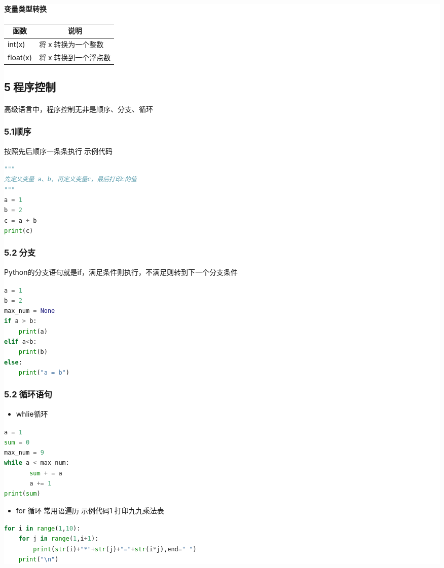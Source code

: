 ####  变量类型转换

| 函数 | 说明 |
| --- | --- |
| int(x) | 将 x 转换为一个整数 |
| float(x) | 将 x 转换到一个浮点数 |


## 5 程序控制
高级语言中，程序控制无非是顺序、分支、循环
### 5.1顺序
按照先后顺序一条条执行
示例代码
```python
""" 
先定义变量 a、b，再定义变量c，最后打印c的值
"""
a = 1
b = 2
c = a + b
print(c)
```

### 5.2 分支
Python的分支语句就是if，满足条件则执行，不满足则转到下一个分支条件
```python
a = 1
b = 2
max_num = None
if a > b:
    print(a)
elif a<b:
    print(b)
else:
    print("a = b")
```

### 5.2 循环语句 
* whlie循环
```python
a = 1
sum = 0
max_num = 9
while a < max_num:
       sum + = a
       a += 1
print(sum)
```
* for 循环
常用语遍历
示例代码1 打印九九乘法表
```python
for i in range(1,10):
    for j in range(1,i+1):
        print(str(i)+"*"+str(j)+"="+str(i*j),end=" ")
    print("\n")
```
       
